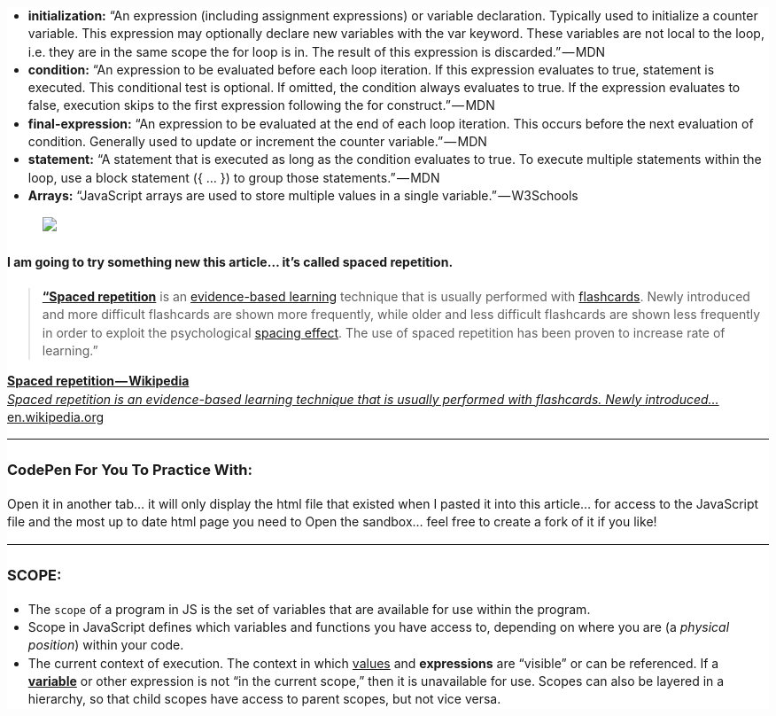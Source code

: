 -   <span id="6f95">**initialization:** “An expression (including assignment expressions) or variable declaration. Typically used to initialize a counter variable. This expression may optionally declare new variables with the var keyword. These variables are not local to the loop, i.e. they are in the same scope the for loop is in. The result of this expression is discarded.” — MDN</span>
-   <span id="c763">**condition:** “An expression to be evaluated before each loop iteration. If this expression evaluates to true, statement is executed. This conditional test is optional. If omitted, the condition always evaluates to true. If the expression evaluates to false, execution skips to the first expression following the for construct.” — MDN</span>
-   <span id="0954">**final-expression:** “An expression to be evaluated at the end of each loop iteration. This occurs before the next evaluation of condition. Generally used to update or increment the counter variable.” — MDN</span>
-   <span id="76ee">**statement:** “A statement that is executed as long as the condition evaluates to true. To execute multiple statements within the loop, use a block statement ({ … }) to group those statements.” — MDN</span>
-   <span id="31bf">**Arrays:** “JavaScript arrays are used to store multiple values in a single variable.” — W3Schools</span>

<figure><img src="https://cdn-images-1.medium.com/max/2560/1*A1vTM5TdeUhUIfWxemwUEw.png" class="graf-image" /></figure>

#### I am going to try something new this article… it’s called **spaced repetition.**

> <a href="https://en.wikipedia.org/wiki/Spaced_repetition" class="markup--anchor markup--blockquote-anchor"><strong>“Spaced repetition</strong></a> is an <a href="https://en.wikipedia.org/wiki/Evidence-based_learning" class="markup--anchor markup--blockquote-anchor">evidence-based learning</a> technique that is usually performed with <a href="https://en.wikipedia.org/wiki/Flashcard" class="markup--anchor markup--blockquote-anchor" title="Flashcard">flashcards</a>. Newly introduced and more difficult flashcards are shown more frequently, while older and less difficult flashcards are shown less frequently in order to exploit the psychological <a href="https://en.wikipedia.org/wiki/Spacing_effect" class="markup--anchor markup--blockquote-anchor" title="Spacing effect">spacing effect</a>. The use of spaced repetition has been proven to increase rate of learning.”

<a href="https://en.wikipedia.org/wiki/Spaced_repetition" class="markup--anchor markup--mixtapeEmbed-anchor" title="https://en.wikipedia.org/wiki/Spaced_repetition"><strong>Spaced repetition — Wikipedia</strong><br />
<em>Spaced repetition is an evidence-based learning technique that is usually performed with flashcards. Newly introduced…</em>en.wikipedia.org</a><a href="https://en.wikipedia.org/wiki/Spaced_repetition" class="js-mixtapeImage mixtapeImage u-ignoreBlock"></a>

------------------------------------------------------------------------

### CodePen For You To Practice With:

Open it in another tab… it will only display the html file that existed when I pasted it into this article… for access to the JavaScript file and the most up to date html page you need to Open the sandbox… feel free to create a fork of it if you like!

------------------------------------------------------------------------

### SCOPE:

-   <span id="8522">The `scope` of a program in JS is the set of variables that are available for use within the program.</span>
-   <span id="dc76">Scope in JavaScript defines which variables and functions you have access to, depending on where you are (a *physical position*) within your code.</span>
-   <span id="1243">The current context of execution. The context in which <a href="https://developer.mozilla.org/en-US/docs/Glossary/Value" class="markup--anchor markup--li-anchor">values</a> and **expressions** are “visible” or can be referenced. If a <a href="https://developer.mozilla.org/en-US/docs/Glossary/Variable" class="markup--anchor markup--li-anchor"><strong>variable</strong></a> or other expression is not “in the current scope,” then it is unavailable for use. Scopes can also be layered in a hierarchy, so that child scopes have access to parent scopes, but not vice versa.</span>
